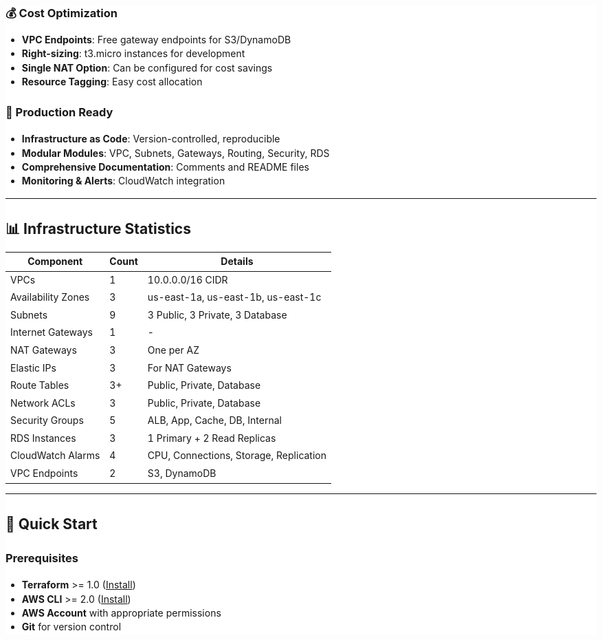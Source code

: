 ### 💰 Cost Optimization
- **VPC Endpoints**: Free gateway endpoints for S3/DynamoDB
- **Right-sizing**: t3.micro instances for development
- **Single NAT Option**: Can be configured for cost savings
- **Resource Tagging**: Easy cost allocation

### 🚀 Production Ready
- **Infrastructure as Code**: Version-controlled, reproducible
- **Modular Modules**: VPC, Subnets, Gateways, Routing, Security, RDS
- **Comprehensive Documentation**: Comments and README files
- **Monitoring & Alerts**: CloudWatch integration

---

## 📊 Infrastructure Statistics

| Component | Count | Details |
|-----------|-------|---------|
| VPCs | 1 | 10.0.0.0/16 CIDR |
| Availability Zones | 3 | us-east-1a, us-east-1b, us-east-1c |
| Subnets | 9 | 3 Public, 3 Private, 3 Database |
| Internet Gateways | 1 | - |
| NAT Gateways | 3 | One per AZ |
| Elastic IPs | 3 | For NAT Gateways |
| Route Tables | 3+ | Public, Private, Database |
| Network ACLs | 3 | Public, Private, Database |
| Security Groups | 5 | ALB, App, Cache, DB, Internal |
| RDS Instances | 3 | 1 Primary + 2 Read Replicas |
| CloudWatch Alarms | 4 | CPU, Connections, Storage, Replication |
| VPC Endpoints | 2 | S3, DynamoDB |

---

## 🚀 Quick Start

### Prerequisites

- **Terraform** >= 1.0 ([Install](https://www.terraform.io/downloads))
- **AWS CLI** >= 2.0 ([Install](https://aws.amazon.com/cli/))
- **AWS Account** with appropriate permissions
- **Git** for version control
